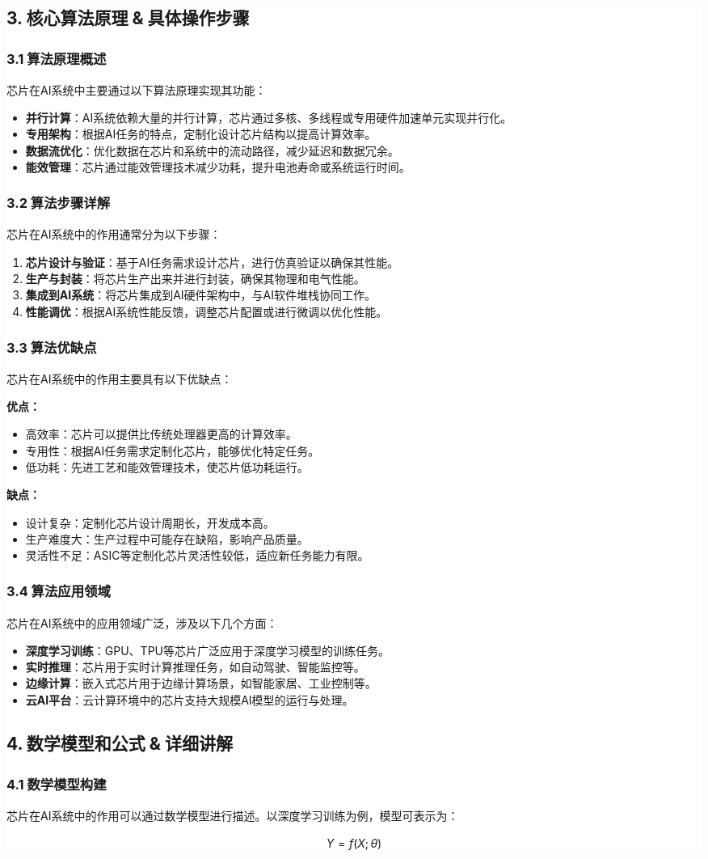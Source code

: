 ## 3. 核心算法原理 & 具体操作步骤
### 3.1 算法原理概述

芯片在AI系统中主要通过以下算法原理实现其功能：

- **并行计算**：AI系统依赖大量的并行计算，芯片通过多核、多线程或专用硬件加速单元实现并行化。
- **专用架构**：根据AI任务的特点，定制化设计芯片结构以提高计算效率。
- **数据流优化**：优化数据在芯片和系统中的流动路径，减少延迟和数据冗余。
- **能效管理**：芯片通过能效管理技术减少功耗，提升电池寿命或系统运行时间。

### 3.2 算法步骤详解

芯片在AI系统中的作用通常分为以下步骤：

1. **芯片设计与验证**：基于AI任务需求设计芯片，进行仿真验证以确保其性能。
2. **生产与封装**：将芯片生产出来并进行封装，确保其物理和电气性能。
3. **集成到AI系统**：将芯片集成到AI硬件架构中，与AI软件堆栈协同工作。
4. **性能调优**：根据AI系统性能反馈，调整芯片配置或进行微调以优化性能。

### 3.3 算法优缺点

芯片在AI系统中的作用主要具有以下优缺点：

**优点：**

- 高效率：芯片可以提供比传统处理器更高的计算效率。
- 专用性：根据AI任务需求定制化芯片，能够优化特定任务。
- 低功耗：先进工艺和能效管理技术，使芯片低功耗运行。

**缺点：**

- 设计复杂：定制化芯片设计周期长，开发成本高。
- 生产难度大：生产过程中可能存在缺陷，影响产品质量。
- 灵活性不足：ASIC等定制化芯片灵活性较低，适应新任务能力有限。

### 3.4 算法应用领域

芯片在AI系统中的应用领域广泛，涉及以下几个方面：

- **深度学习训练**：GPU、TPU等芯片广泛应用于深度学习模型的训练任务。
- **实时推理**：芯片用于实时计算推理任务，如自动驾驶、智能监控等。
- **边缘计算**：嵌入式芯片用于边缘计算场景，如智能家居、工业控制等。
- **云AI平台**：云计算环境中的芯片支持大规模AI模型的运行与处理。

## 4. 数学模型和公式 & 详细讲解  
### 4.1 数学模型构建

芯片在AI系统中的作用可以通过数学模型进行描述。以深度学习训练为例，模型可表示为：

$$
Y=f\left( X; \theta \right)
$$

